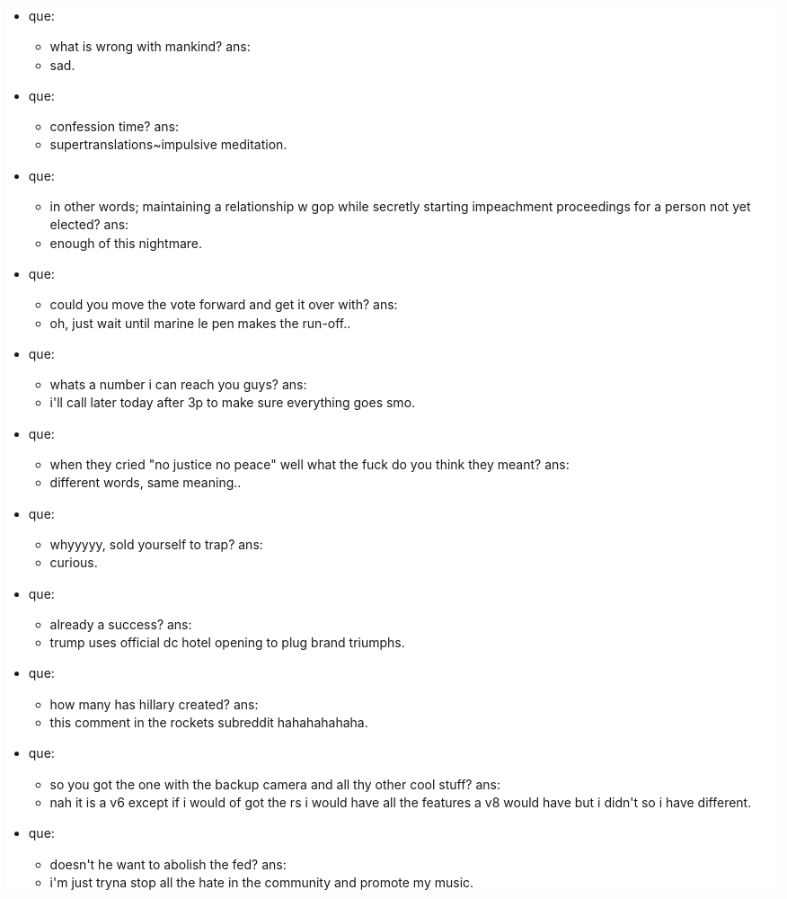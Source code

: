 - que:
  - what is wrong with mankind?
  ans:
  - sad.

- que:
  - confession time?
  ans:
  - supertranslations~impulsive meditation.

- que:
  - in other words; maintaining a relationship w gop while secretly starting impeachment proceedings for a person not yet elected?
  ans:
  - enough of this nightmare.

- que:
  - could you move the vote forward and get it over with?
  ans:
  - oh, just wait until marine le pen makes the run-off..

- que:
  - whats a number i can reach you guys?
  ans:
  - i'll call later today after 3p to make sure everything goes smo.

- que:
  - when they cried "no justice no peace" well what the fuck do you think they meant?
  ans:
  - different words, same meaning..

- que:
  - whyyyyy, sold yourself to trap?
  ans:
  - curious.

- que:
  - already a success?
  ans:
  - trump uses official dc hotel opening to plug brand triumphs.

- que:
  - how many has hillary created?
  ans:
  - this comment in the rockets subreddit hahahahahaha.

- que:
  - so you got the one with the backup camera and all thy other cool stuff?
  ans:
  - nah it is a v6 except if i would of got the rs i would have all the features a v8 would have but i didn't so i have different.

- que:
  - doesn't he want to abolish the fed?
  ans:
  - i'm just tryna stop all the hate in the community and promote my music.
